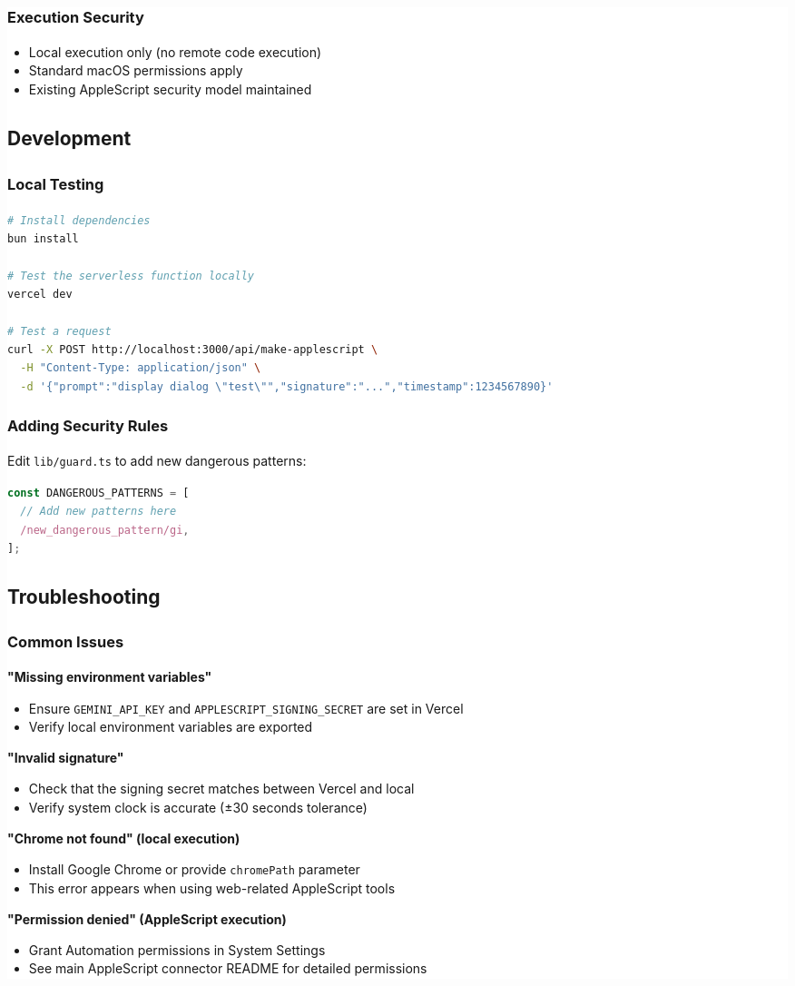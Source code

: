 ### Execution Security
- Local execution only (no remote code execution)
- Standard macOS permissions apply
- Existing AppleScript security model maintained

## Development

### Local Testing

```bash
# Install dependencies
bun install

# Test the serverless function locally
vercel dev

# Test a request
curl -X POST http://localhost:3000/api/make-applescript \
  -H "Content-Type: application/json" \
  -d '{"prompt":"display dialog \"test\"","signature":"...","timestamp":1234567890}'
```

### Adding Security Rules

Edit `lib/guard.ts` to add new dangerous patterns:

```typescript
const DANGEROUS_PATTERNS = [
  // Add new patterns here
  /new_dangerous_pattern/gi,
];
```

## Troubleshooting

### Common Issues

**"Missing environment variables"**
- Ensure `GEMINI_API_KEY` and `APPLESCRIPT_SIGNING_SECRET` are set in Vercel
- Verify local environment variables are exported

**"Invalid signature"**
- Check that the signing secret matches between Vercel and local
- Verify system clock is accurate (±30 seconds tolerance)

**"Chrome not found" (local execution)**
- Install Google Chrome or provide `chromePath` parameter
- This error appears when using web-related AppleScript tools

**"Permission denied" (AppleScript execution)**
- Grant Automation permissions in System Settings
- See main AppleScript connector README for detailed permissions
